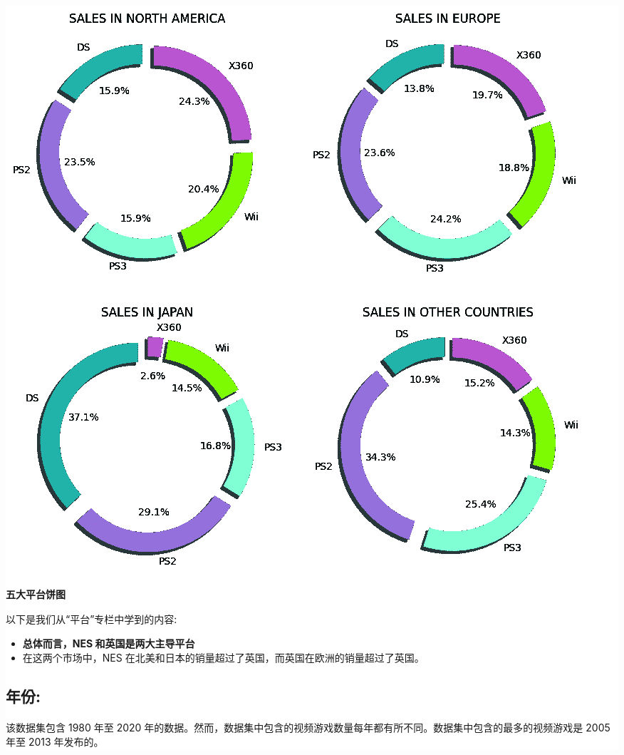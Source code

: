 ![](img/e6dd833d77133caa8fc13e7836fb816c.png)

**五大平台饼图**

以下是我们从“平台”专栏中学到的内容:

*   **总体而言，NES 和英国是两大主导平台**
*   在这两个市场中，NES 在北美和日本的销量超过了英国，而英国在欧洲的销量超过了英国。

## 年份:

该数据集包含 1980 年至 2020 年的数据。然而，数据集中包含的视频游戏数量每年都有所不同。数据集中包含的最多的视频游戏是 2005 年至 2013 年发布的。
